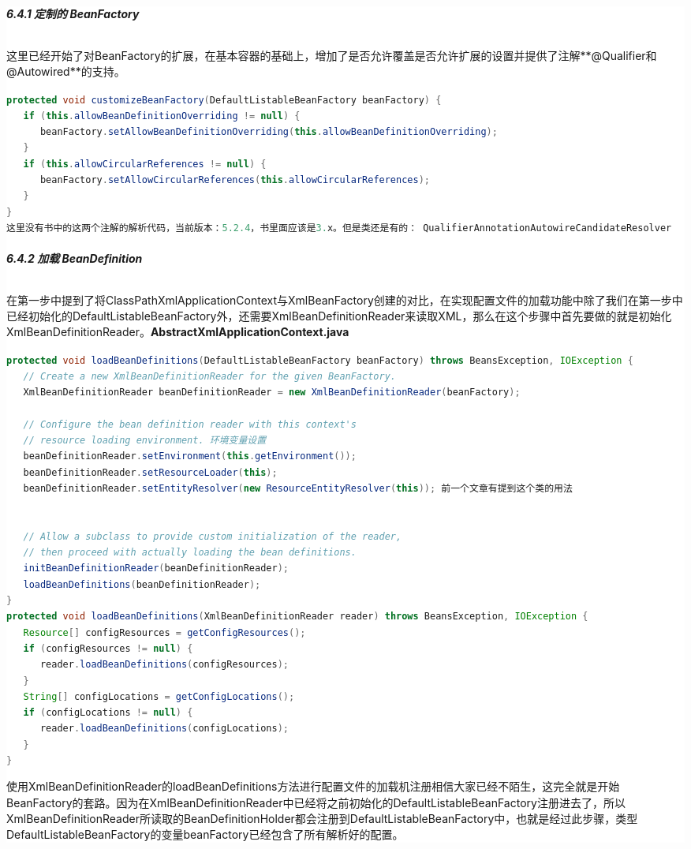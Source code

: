 ###### **6.4.1 定制的 BeanFactory** 

这里已经开始了对BeanFactory的扩展，在基本容器的基础上，增加了是否允许覆盖是否允许扩展的设置并提供了注解**@Qualifier和@Autowired**的支持。 

```java 
protected void customizeBeanFactory(DefaultListableBeanFactory beanFactory) {
   if (this.allowBeanDefinitionOverriding != null) {
      beanFactory.setAllowBeanDefinitionOverriding(this.allowBeanDefinitionOverriding);
   }
   if (this.allowCircularReferences != null) {
      beanFactory.setAllowCircularReferences(this.allowCircularReferences);
   }
}
这里没有书中的这两个注解的解析代码，当前版本：5.2.4，书里面应该是3.x。但是类还是有的： QualifierAnnotationAutowireCandidateResolver 
```

###### **6.4.2 加载 BeanDefinition** 

在第一步中提到了将ClassPathXmlApplicationContext与XmlBeanFactory创建的对比，在实现配置文件的加载功能中除了我们在第一步中已经初始化的DefaultListableBeanFactory外，还需要XmlBeanDefinitionReader来读取XML，那么在这个步骤中首先要做的就是初始化XmlBeanDefinitionReader。**AbstractXmlApplicationContext.java** 

```java 
protected void loadBeanDefinitions(DefaultListableBeanFactory beanFactory) throws BeansException, IOException {
   // Create a new XmlBeanDefinitionReader for the given BeanFactory.
   XmlBeanDefinitionReader beanDefinitionReader = new XmlBeanDefinitionReader(beanFactory);

   // Configure the bean definition reader with this context's
   // resource loading environment. 环境变量设置
   beanDefinitionReader.setEnvironment(this.getEnvironment());
   beanDefinitionReader.setResourceLoader(this);
   beanDefinitionReader.setEntityResolver(new ResourceEntityResolver(this)); 前一个文章有提到这个类的用法


   // Allow a subclass to provide custom initialization of the reader,
   // then proceed with actually loading the bean definitions.
   initBeanDefinitionReader(beanDefinitionReader);
   loadBeanDefinitions(beanDefinitionReader);
}
protected void loadBeanDefinitions(XmlBeanDefinitionReader reader) throws BeansException, IOException {
   Resource[] configResources = getConfigResources();
   if (configResources != null) {
      reader.loadBeanDefinitions(configResources);
   }
   String[] configLocations = getConfigLocations();
   if (configLocations != null) {
      reader.loadBeanDefinitions(configLocations);
   }
}
```

使用XmlBeanDefinitionReader的loadBeanDefinitions方法进行配置文件的加载机注册相信大家已经不陌生，这完全就是开始BeanFactory的套路。因为在XmlBeanDefinitionReader中已经将之前初始化的DefaultListableBeanFactory注册进去了，所以XmlBeanDefinitionReader所读取的BeanDefinitionHolder都会注册到DefaultListableBeanFactory中，也就是经过此步骤，类型DefaultListableBeanFactory的变量beanFactory已经包含了所有解析好的配置。
